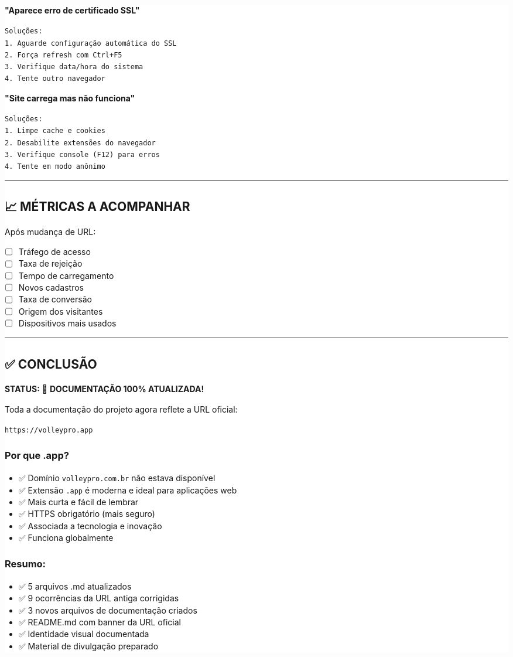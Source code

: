 **"Aparece erro de certificado SSL"**
```
Soluções:
1. Aguarde configuração automática do SSL
2. Força refresh com Ctrl+F5
3. Verifique data/hora do sistema
4. Tente outro navegador
```

**"Site carrega mas não funciona"**
```
Soluções:
1. Limpe cache e cookies
2. Desabilite extensões do navegador
3. Verifique console (F12) para erros
4. Tente em modo anônimo
```

---

## 📈 MÉTRICAS A ACOMPANHAR

Após mudança de URL:
- [ ] Tráfego de acesso
- [ ] Taxa de rejeição
- [ ] Tempo de carregamento
- [ ] Novos cadastros
- [ ] Taxa de conversão
- [ ] Origem dos visitantes
- [ ] Dispositivos mais usados

---

## ✅ CONCLUSÃO

**STATUS:** 🎉 **DOCUMENTAÇÃO 100% ATUALIZADA!**

Toda a documentação do projeto agora reflete a URL oficial:
```
https://volleypro.app
```

### **Por que .app?**
- ✅ Domínio `volleypro.com.br` não estava disponível
- ✅ Extensão `.app` é moderna e ideal para aplicações web
- ✅ Mais curta e fácil de lembrar
- ✅ HTTPS obrigatório (mais seguro)
- ✅ Associada a tecnologia e inovação
- ✅ Funciona globalmente

### **Resumo:**
- ✅ 5 arquivos .md atualizados
- ✅ 9 ocorrências da URL antiga corrigidas
- ✅ 3 novos arquivos de documentação criados
- ✅ README.md com banner da URL oficial
- ✅ Identidade visual documentada
- ✅ Material de divulgação preparado
